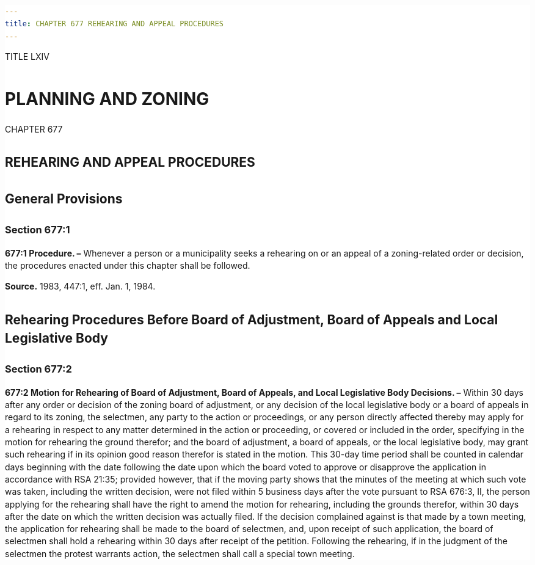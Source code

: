 ```yaml
---
title: CHAPTER 677 REHEARING AND APPEAL PROCEDURES
---
```


TITLE LXIV
                                             
PLANNING AND ZONING
===================

CHAPTER 677
                                             
REHEARING AND APPEAL PROCEDURES
-------------------------------

General Provisions
------------------

### Section 677:1

 **677:1 Procedure. –** Whenever a person or a municipality seeks a
rehearing on or an appeal of a zoning-related order or decision, the
procedures enacted under this chapter shall be followed.

**Source.** 1983, 447:1, eff. Jan. 1, 1984.

Rehearing Procedures Before Board of Adjustment, Board of Appeals and Local Legislative Body
--------------------------------------------------------------------------------------------

### Section 677:2

 **677:2 Motion for Rehearing of Board of Adjustment, Board of
Appeals, and Local Legislative Body Decisions. –** Within 30 days after
any order or decision of the zoning board of adjustment, or any decision
of the local legislative body or a board of appeals in regard to its
zoning, the selectmen, any party to the action or proceedings, or any
person directly affected thereby may apply for a rehearing in respect to
any matter determined in the action or proceeding, or covered or
included in the order, specifying in the motion for rehearing the ground
therefor; and the board of adjustment, a board of appeals, or the local
legislative body, may grant such rehearing if in its opinion good reason
therefor is stated in the motion. This 30-day time period shall be
counted in calendar days beginning with the date following the date upon
which the board voted to approve or disapprove the application in
accordance with RSA 21:35; provided however, that if the moving party
shows that the minutes of the meeting at which such vote was taken,
including the written decision, were not filed within 5 business days
after the vote pursuant to RSA 676:3, II, the person applying for the
rehearing shall have the right to amend the motion for rehearing,
including the grounds therefor, within 30 days after the date on which
the written decision was actually filed. If the decision complained
against is that made by a town meeting, the application for rehearing
shall be made to the board of selectmen, and, upon receipt of such
application, the board of selectmen shall hold a rehearing within 30
days after receipt of the petition. Following the rehearing, if in the
judgment of the selectmen the protest warrants action, the selectmen
shall call a special town meeting.
